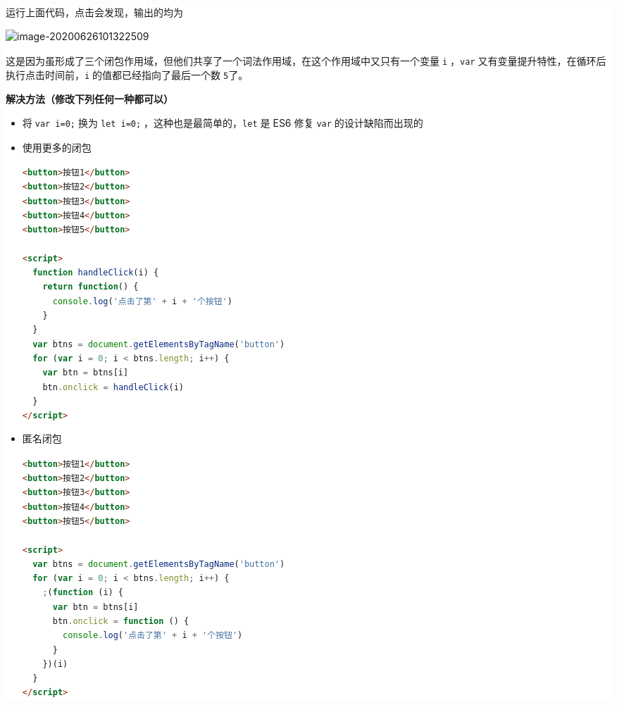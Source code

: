   运行上面代码，点击会发现，输出的均为

  ![image-20200626101322509](https://raw.githubusercontent.com/popring/assets-repo/master/img/20200626101322.png)

  这是因为虽形成了三个闭包作用域，但他们共享了一个词法作用域，在这个作用域中又只有一个变量 `i` ，`var` 又有变量提升特性，在循环后执行点击时间前，`i` 的值都已经指向了最后一个数 `5`了。
  
  **解决方法（修改下列任何一种都可以）**
  
  - 将 `var i=0;` 换为 `let i=0;` ，这种也是最简单的，`let` 是 ES6 修复 `var` 的设计缺陷而出现的
  
  - 使用更多的闭包
  
    ```html
    <button>按钮1</button>
    <button>按钮2</button>
    <button>按钮3</button>
    <button>按钮4</button>
    <button>按钮5</button>
    
    <script>
      function handleClick(i) {
        return function() {
          console.log('点击了第' + i + '个按钮')
        }
      }
      var btns = document.getElementsByTagName('button')
      for (var i = 0; i < btns.length; i++) {
        var btn = btns[i]
        btn.onclick = handleClick(i)
      }
    </script>
    ```
  
  - 匿名闭包
  
    ```html
    <button>按钮1</button>
    <button>按钮2</button>
    <button>按钮3</button>
    <button>按钮4</button>
    <button>按钮5</button>
    
    <script>
      var btns = document.getElementsByTagName('button')
      for (var i = 0; i < btns.length; i++) {
        ;(function (i) {
          var btn = btns[i]
          btn.onclick = function () {
            console.log('点击了第' + i + '个按钮')
          }
        })(i)
      }
    </script>
    ```
  